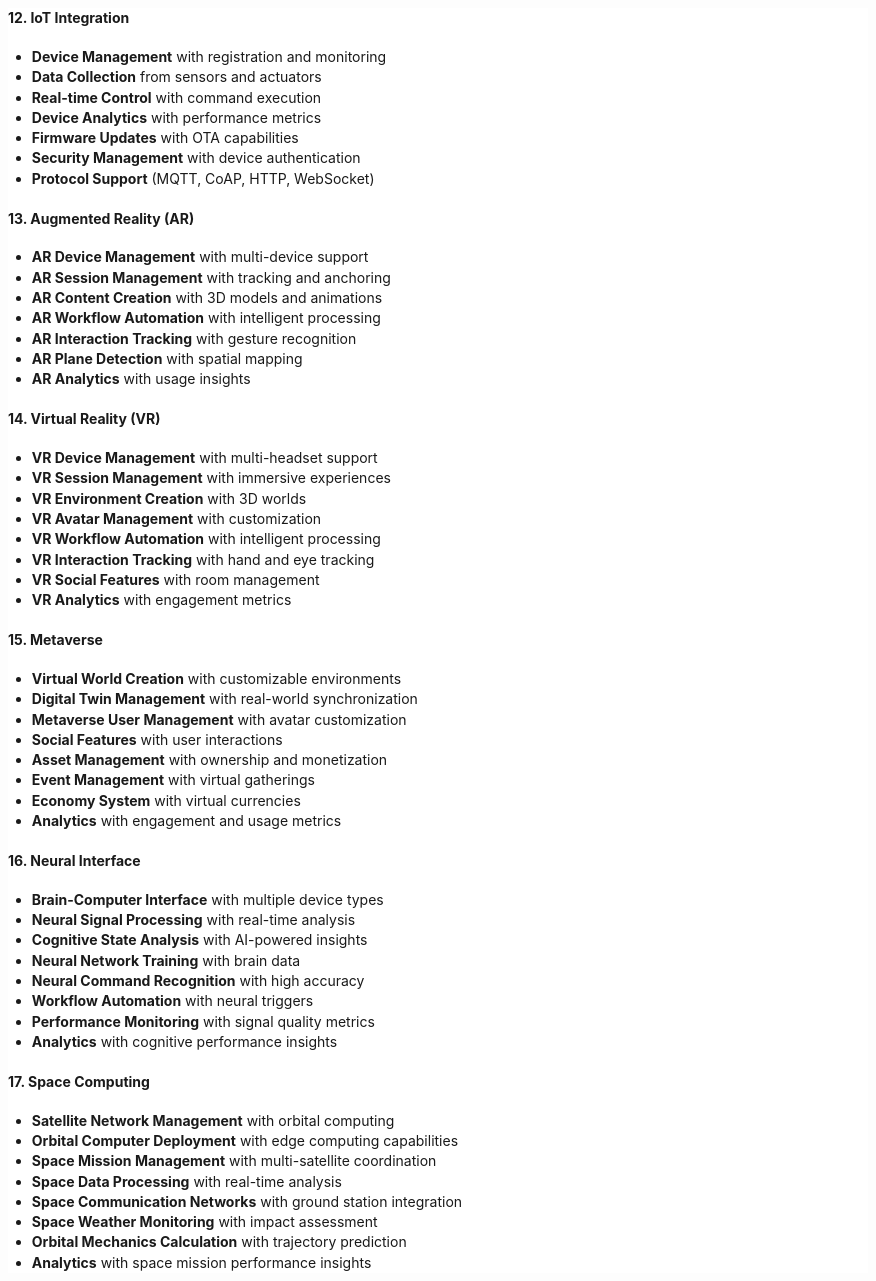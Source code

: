 #### **12. IoT Integration**
- **Device Management** with registration and monitoring
- **Data Collection** from sensors and actuators
- **Real-time Control** with command execution
- **Device Analytics** with performance metrics
- **Firmware Updates** with OTA capabilities
- **Security Management** with device authentication
- **Protocol Support** (MQTT, CoAP, HTTP, WebSocket)

#### **13. Augmented Reality (AR)**
- **AR Device Management** with multi-device support
- **AR Session Management** with tracking and anchoring
- **AR Content Creation** with 3D models and animations
- **AR Workflow Automation** with intelligent processing
- **AR Interaction Tracking** with gesture recognition
- **AR Plane Detection** with spatial mapping
- **AR Analytics** with usage insights

#### **14. Virtual Reality (VR)**
- **VR Device Management** with multi-headset support
- **VR Session Management** with immersive experiences
- **VR Environment Creation** with 3D worlds
- **VR Avatar Management** with customization
- **VR Workflow Automation** with intelligent processing
- **VR Interaction Tracking** with hand and eye tracking
- **VR Social Features** with room management
- **VR Analytics** with engagement metrics

#### **15. Metaverse**
- **Virtual World Creation** with customizable environments
- **Digital Twin Management** with real-world synchronization
- **Metaverse User Management** with avatar customization
- **Social Features** with user interactions
- **Asset Management** with ownership and monetization
- **Event Management** with virtual gatherings
- **Economy System** with virtual currencies
- **Analytics** with engagement and usage metrics

#### **16. Neural Interface**
- **Brain-Computer Interface** with multiple device types
- **Neural Signal Processing** with real-time analysis
- **Cognitive State Analysis** with AI-powered insights
- **Neural Network Training** with brain data
- **Neural Command Recognition** with high accuracy
- **Workflow Automation** with neural triggers
- **Performance Monitoring** with signal quality metrics
- **Analytics** with cognitive performance insights

#### **17. Space Computing**
- **Satellite Network Management** with orbital computing
- **Orbital Computer Deployment** with edge computing capabilities
- **Space Mission Management** with multi-satellite coordination
- **Space Data Processing** with real-time analysis
- **Space Communication Networks** with ground station integration
- **Space Weather Monitoring** with impact assessment
- **Orbital Mechanics Calculation** with trajectory prediction
- **Analytics** with space mission performance insights
